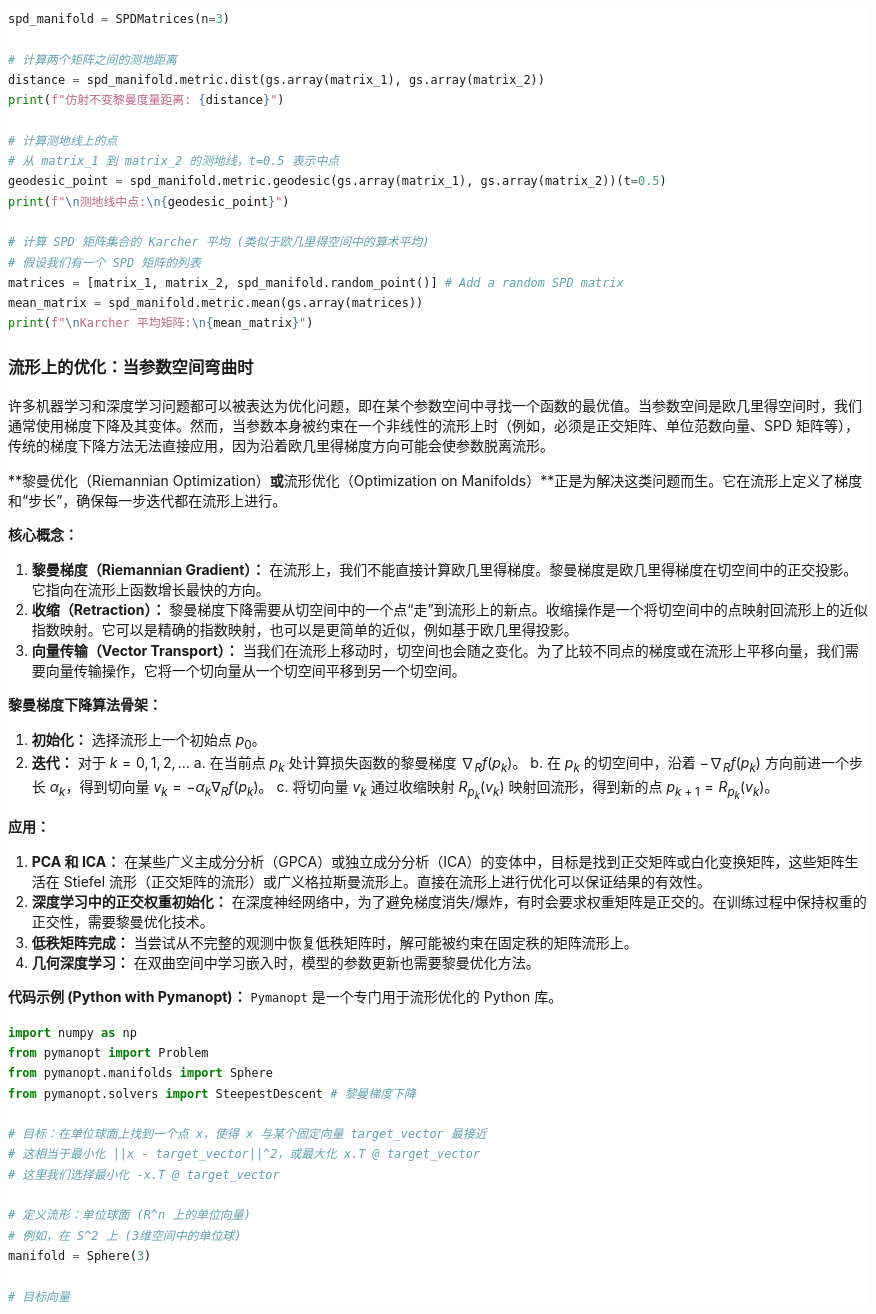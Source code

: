 ```python
spd_manifold = SPDMatrices(n=3)

# 计算两个矩阵之间的测地距离
distance = spd_manifold.metric.dist(gs.array(matrix_1), gs.array(matrix_2))
print(f"仿射不变黎曼度量距离: {distance}")

# 计算测地线上的点
# 从 matrix_1 到 matrix_2 的测地线，t=0.5 表示中点
geodesic_point = spd_manifold.metric.geodesic(gs.array(matrix_1), gs.array(matrix_2))(t=0.5)
print(f"\n测地线中点:\n{geodesic_point}")

# 计算 SPD 矩阵集合的 Karcher 平均 (类似于欧几里得空间中的算术平均)
# 假设我们有一个 SPD 矩阵的列表
matrices = [matrix_1, matrix_2, spd_manifold.random_point()] # Add a random SPD matrix
mean_matrix = spd_manifold.metric.mean(gs.array(matrices))
print(f"\nKarcher 平均矩阵:\n{mean_matrix}")
```

### 流形上的优化：当参数空间弯曲时

许多机器学习和深度学习问题都可以被表达为优化问题，即在某个参数空间中寻找一个函数的最优值。当参数空间是欧几里得空间时，我们通常使用梯度下降及其变体。然而，当参数本身被约束在一个非线性的流形上时（例如，必须是正交矩阵、单位范数向量、SPD 矩阵等），传统的梯度下降方法无法直接应用，因为沿着欧几里得梯度方向可能会使参数脱离流形。

**黎曼优化（Riemannian Optimization）**或**流形优化（Optimization on Manifolds）**正是为解决这类问题而生。它在流形上定义了梯度和“步长”，确保每一步迭代都在流形上进行。

**核心概念：**
1.  **黎曼梯度（Riemannian Gradient）：** 在流形上，我们不能直接计算欧几里得梯度。黎曼梯度是欧几里得梯度在切空间中的正交投影。它指向在流形上函数增长最快的方向。
2.  **收缩（Retraction）：** 黎曼梯度下降需要从切空间中的一个点“走”到流形上的新点。收缩操作是一个将切空间中的点映射回流形上的近似指数映射。它可以是精确的指数映射，也可以是更简单的近似，例如基于欧几里得投影。
3.  **向量传输（Vector Transport）：** 当我们在流形上移动时，切空间也会随之变化。为了比较不同点的梯度或在流形上平移向量，我们需要向量传输操作，它将一个切向量从一个切空间平移到另一个切空间。

**黎曼梯度下降算法骨架：**
1.  **初始化：** 选择流形上一个初始点 $p_0$。
2.  **迭代：** 对于 $k=0, 1, 2, \dots$
    a.  在当前点 $p_k$ 处计算损失函数的黎曼梯度 $\nabla_R f(p_k)$。
    b.  在 $p_k$ 的切空间中，沿着 $-\nabla_R f(p_k)$ 方向前进一个步长 $\alpha_k$，得到切向量 $v_k = -\alpha_k \nabla_R f(p_k)$。
    c.  将切向量 $v_k$ 通过收缩映射 $R_{p_k}(v_k)$ 映射回流形，得到新的点 $p_{k+1} = R_{p_k}(v_k)$。

**应用：**
1.  **PCA 和 ICA：** 在某些广义主成分分析（GPCA）或独立成分分析（ICA）的变体中，目标是找到正交矩阵或白化变换矩阵，这些矩阵生活在 Stiefel 流形（正交矩阵的流形）或广义格拉斯曼流形上。直接在流形上进行优化可以保证结果的有效性。
2.  **深度学习中的正交权重初始化：** 在深度神经网络中，为了避免梯度消失/爆炸，有时会要求权重矩阵是正交的。在训练过程中保持权重的正交性，需要黎曼优化技术。
3.  **低秩矩阵完成：** 当尝试从不完整的观测中恢复低秩矩阵时，解可能被约束在固定秩的矩阵流形上。
4.  **几何深度学习：** 在双曲空间中学习嵌入时，模型的参数更新也需要黎曼优化方法。

**代码示例 (Python with Pymanopt)：**
`Pymanopt` 是一个专门用于流形优化的 Python 库。

```python
import numpy as np
from pymanopt import Problem
from pymanopt.manifolds import Sphere
from pymanopt.solvers import SteepestDescent # 黎曼梯度下降

# 目标：在单位球面上找到一个点 x，使得 x 与某个固定向量 target_vector 最接近
# 这相当于最小化 ||x - target_vector||^2，或最大化 x.T @ target_vector
# 这里我们选择最小化 -x.T @ target_vector

# 定义流形：单位球面 (R^n 上的单位向量)
# 例如，在 S^2 上 (3维空间中的单位球)
manifold = Sphere(3)

# 目标向量
```
